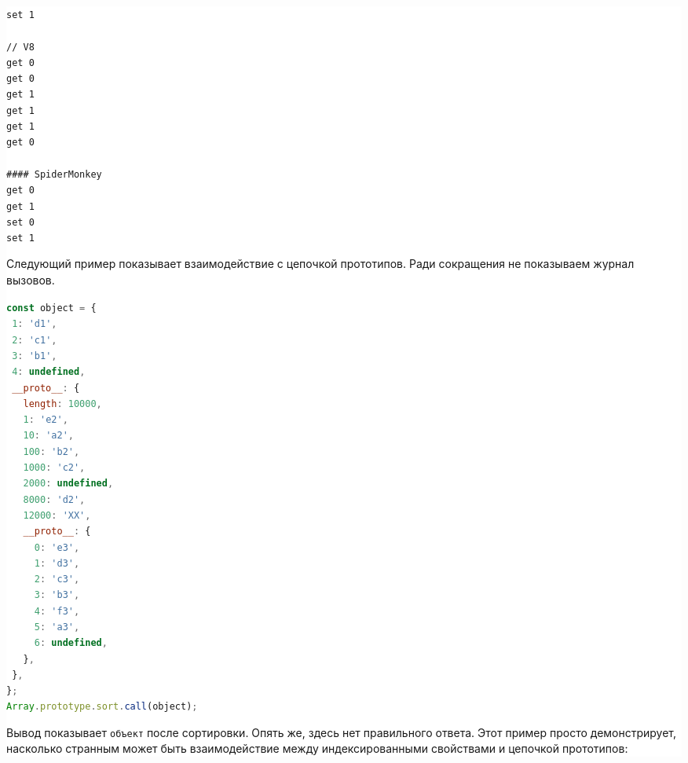 ```
set 1

// V8
get 0
get 0
get 1
get 1
get 1
get 0

#### SpiderMonkey
get 0
get 1
set 0
set 1
```

Следующий пример показывает взаимодействие с цепочкой прототипов. Ради сокращения не показываем журнал вызовов.

```js
const object = {
 1: 'd1',
 2: 'c1',
 3: 'b1',
 4: undefined,
 __proto__: {
   length: 10000,
   1: 'e2',
   10: 'a2',
   100: 'b2',
   1000: 'c2',
   2000: undefined,
   8000: 'd2',
   12000: 'XX',
   __proto__: {
     0: 'e3',
     1: 'd3',
     2: 'c3',
     3: 'b3',
     4: 'f3',
     5: 'a3',
     6: undefined,
   },
 },
};
Array.prototype.sort.call(object);
```

Вывод показывает `объект` после сортировки. Опять же, здесь нет правильного ответа. Этот пример просто демонстрирует, насколько странным может быть взаимодействие между индексированными свойствами и цепочкой прототипов:
